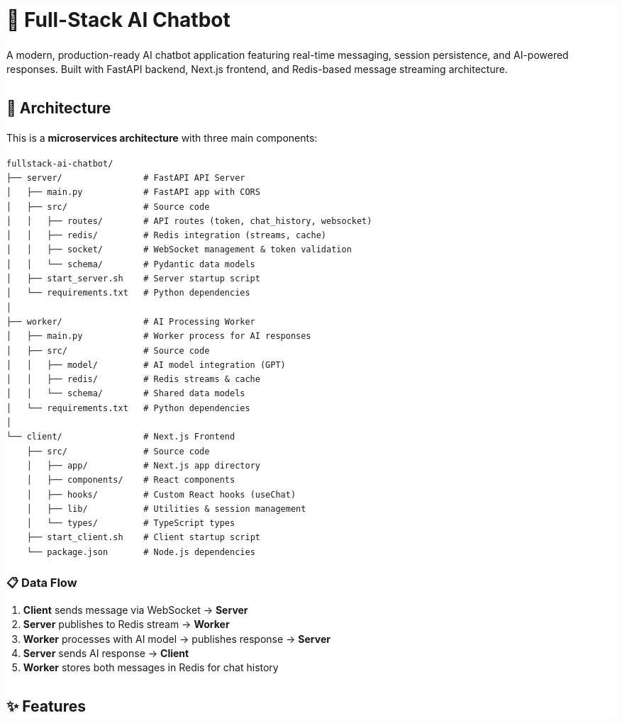 # 🤖 Full-Stack AI Chatbot

A modern, production-ready AI chatbot application featuring real-time messaging, session persistence, and AI-powered responses. Built with FastAPI backend, Next.js frontend, and Redis-based message streaming architecture.

## 🏢️ Architecture

This is a **microservices architecture** with three main components:

```
fullstack-ai-chatbot/
├── server/                # FastAPI API Server
│   ├── main.py            # FastAPI app with CORS
│   ├── src/               # Source code
│   │   ├── routes/        # API routes (token, chat_history, websocket)
│   │   ├── redis/         # Redis integration (streams, cache)
│   │   ├── socket/        # WebSocket management & token validation
│   │   └── schema/        # Pydantic data models
│   ├── start_server.sh    # Server startup script
│   └── requirements.txt   # Python dependencies
│
├── worker/                # AI Processing Worker
│   ├── main.py            # Worker process for AI responses
│   ├── src/               # Source code
│   │   ├── model/         # AI model integration (GPT)
│   │   ├── redis/         # Redis streams & cache
│   │   └── schema/        # Shared data models
│   └── requirements.txt   # Python dependencies
│
└── client/                # Next.js Frontend
    ├── src/               # Source code
    │   ├── app/           # Next.js app directory
    │   ├── components/    # React components
    │   ├── hooks/         # Custom React hooks (useChat)
    │   ├── lib/           # Utilities & session management
    │   └── types/         # TypeScript types
    ├── start_client.sh    # Client startup script
    └── package.json       # Node.js dependencies
```

### 📋 Data Flow
1. **Client** sends message via WebSocket → **Server**
2. **Server** publishes to Redis stream → **Worker**
3. **Worker** processes with AI model → publishes response → **Server**
4. **Server** sends AI response → **Client**
5. **Worker** stores both messages in Redis for chat history

## ✨ Features
